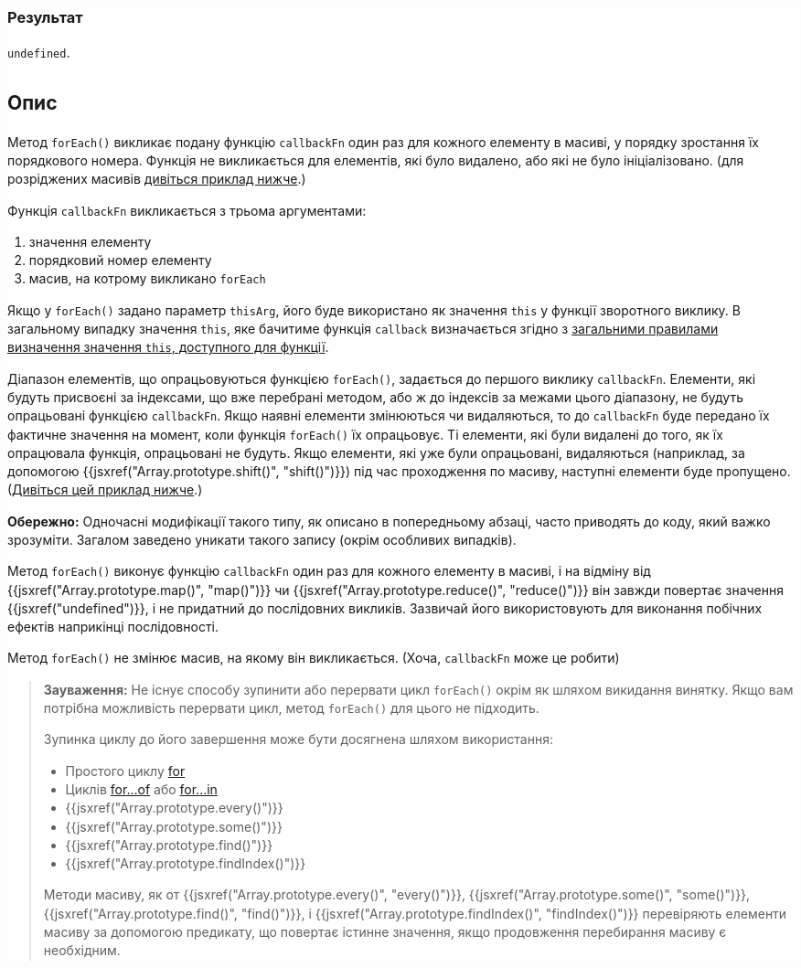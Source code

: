 ### Результат

`undefined`.

## Опис

Метод `forEach()` викликає подану функцію `callbackFn` один раз для кожного елементу в масиві, у порядку зростання їх порядкового номера. Функція не викликається для елементів, які було видалено, або які не було ініціалізовано. (для розріджених масивів [дивіться приклад нижче](#sparsearray).)

Функція `callbackFn` викликається з трьома аргументами:

1.  значення елементу
2.  порядковий номер елементу
3.  масив, на котрому викликано `forEach`

Якщо у `forEach()` задано параметр `thisArg`, його буде використано як значення `this` у функції зворотного виклику. В загальному випадку значення `this`, яке бачитиме функція `callback` визначається згідно з [загальними правилами визначення значення `this`, доступного для функції](/en-US/docs/Web/JavaScript/Reference/Operators/this).

Діапазон елементів, що опрацьовуються функцією `forEach()`, задається до першого виклику `callbackFn`. Елементи, які будуть присвоєні за індексами, що вже перебрані методом, або ж до індексів за межами цього діапазону, не будуть опрацьовані функцією `callbackFn`. Якщо наявні елементи змінюються чи видаляються, то до `callbackFn` буде передано їх фактичне значення на момент, коли функція `forEach()` їх опрацьовує. Ті елементи, які були видалені до того, як їх опрацювала функція, опрацьовані не будуть. Якщо елементи, які уже були опрацьовані, видаляються (наприклад, за допомогою {{jsxref("Array.prototype.shift()", "shift()")}}) під час проходження по масиву, наступні елементи буде пропущено. ([Дивіться цей приклад нижче](#modifying_the_array_during_iteration).)

**Обережно:** Одночасні модифікації такого типу, як описано в попередньому абзаці, часто приводять до коду, який важко зрозуміти. Загалом заведено уникати такого запису (окрім особливих випадків).

Метод `forEach()` виконує функцію `callbackFn` один раз для кожного елементу в масиві, і на відміну від {{jsxref("Array.prototype.map()", "map()")}} чи
{{jsxref("Array.prototype.reduce()", "reduce()")}} він завжди повертає значення {{jsxref("undefined")}}, і не придатний до послідовних викликів. Зазвичай його використовують для виконання побічних ефектів наприкінці послідовності.

Метод `forEach()` не змінює масив, на якому він викликається. (Хоча,
`callbackFn` може це робити)

> **Зауваження:** Не існує способу зупинити або перервати цикл `forEach()` окрім 
> як шляхом викидання винятку. Якщо вам потрібна можливість перервати цикл, метод `forEach()`
> для цього не підходить.
>
> Зупинка циклу до його завершення може бути досягнена шляхом використання:
>
> - Простого циклу [for](/en-US/docs/Web/JavaScript/Reference/Statements/for)
> - Циклів [for...of](/en-US/docs/Web/JavaScript/Reference/Statements/for...of)
>   або [for...in](/en-US/docs/Web/JavaScript/Reference/Statements/for...in)
> - {{jsxref("Array.prototype.every()")}}
> - {{jsxref("Array.prototype.some()")}}
> - {{jsxref("Array.prototype.find()")}}
> - {{jsxref("Array.prototype.findIndex()")}}
>
> Методи масиву, як от {{jsxref("Array.prototype.every()", "every()")}},
> {{jsxref("Array.prototype.some()", "some()")}}, {{jsxref("Array.prototype.find()", "find()")}}, і {{jsxref("Array.prototype.findIndex()", "findIndex()")}} перевіряють
> елементи масиву за допомогою предикату, що повертає істинне значення, якщо 
> продовження перебирання масиву є необхідним.
